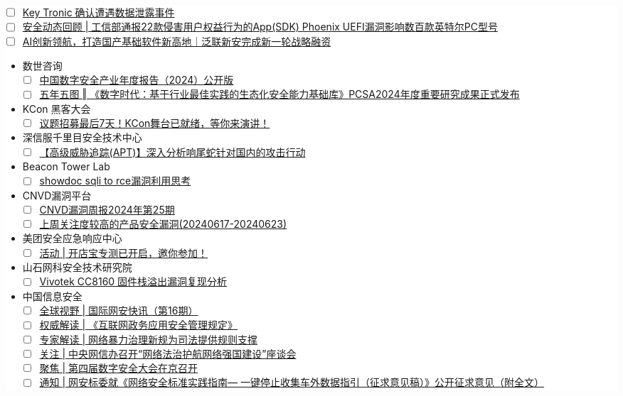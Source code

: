   - [ ] [Key Tronic 确认遭遇数据泄露事件](https://mp.weixin.qq.com/s?__biz=MzI0MDY1MDU4MQ==&mid=2247575872&idx=1&sn=b6869fd06e9d6f3bb8b29e28c765bb4f&chksm=e914797ade63f06cfa019256d438a549265e73fb2c5f962f1bb12b1f962ae2fe4527ae664f31&scene=58&subscene=0#rd)
  - [ ] [安全动态回顾 | 工信部通报22款侵害用户权益行为的App(SDK) Phoenix UEFI漏洞影响数百款英特尔PC型号](https://mp.weixin.qq.com/s?__biz=MzI0MDY1MDU4MQ==&mid=2247575872&idx=2&sn=ad0fd3b6e74c6720e4889ad89173f58e&chksm=e914797ade63f06cb8504c5a7d8a92e30e71c0fd48caccdf6234ee4be844cfff3d7feb6a7ff4&scene=58&subscene=0#rd)
  - [ ] [AI创新领航，打造国产基础软件新高地｜泛联新安完成新一轮战略融资](https://mp.weixin.qq.com/s?__biz=MzI0MDY1MDU4MQ==&mid=2247575872&idx=3&sn=977a0adeb7848b5680337a637128a489&chksm=e914797ade63f06c8d55c84872699801af23217de1c5c6fdf1041fc0285fc99f0683e907aefa&scene=58&subscene=0#rd)
- 数世咨询
  - [ ] [中国数字安全产业年度报告（2024）公开版](https://mp.weixin.qq.com/s?__biz=MzkxNzA3MTgyNg==&mid=2247513359&idx=1&sn=2f3bd51b24862de02cca6078688bafeb&chksm=c144c7b2f6334ea415adac810ce4803cdb3cd5e5ba194ff394b7278ebbb48cc830c8d405427a&scene=58&subscene=0#rd)
  - [ ] [五年五图 ‖ 《数字时代：基于行业最佳实践的生态化安全能力基础库》PCSA2024年度重要研究成果正式发布](https://mp.weixin.qq.com/s?__biz=MzkxNzA3MTgyNg==&mid=2247513359&idx=2&sn=7010e1660be857474ca45e2b8c537c1c&chksm=c144c7b2f6334ea4759289f3d3a13e7a48adb0fbd26bce4a0088df8c1c4321453b0dcc144bb4&scene=58&subscene=0#rd)
- KCon 黑客大会
  - [ ] [议题招募最后7天！KCon舞台已就绪，等你来演讲！](https://mp.weixin.qq.com/s?__biz=MzIzOTAwNzc1OQ==&mid=2651137351&idx=1&sn=f8bff5e6db821ad2c47f5f9c536d1b81&chksm=f2c12427c5b6ad311874c20e0c1e5bc56552944a2deefb2f5f60720f823d8ab706f4834abbec&scene=58&subscene=0#rd)
- 深信服千里目安全技术中心
  - [ ] [【高级威胁追踪(APT)】深入分析响尾蛇针对国内的攻击行动](https://mp.weixin.qq.com/s?__biz=Mzg2NjgzNjA5NQ==&mid=2247523336&idx=1&sn=fc734b47875cd5a72818cf4c5679890d&chksm=ce461718f9319e0ee506bcf1b372989cd6d08445f39c3e2fbc5130f0d279ccbe1f49dc7ec4d6&scene=58&subscene=0#rd)
- Beacon Tower Lab
  - [ ] [showdoc sqli to rce漏洞利用思考](https://mp.weixin.qq.com/s?__biz=MzkyNzcxNTczNA==&mid=2247486378&idx=1&sn=46e8b5185f9aa58aaa0eff98dac0a93e&chksm=c2229353f5551a4575bc5a135b8cd678100dff6d37ff170516a27add2bae886290e69dd15a9f&scene=58&subscene=0#rd)
- CNVD漏洞平台
  - [ ] [CNVD漏洞周报2024年第25期](https://mp.weixin.qq.com/s?__biz=MzU3ODM2NTg2Mg==&mid=2247494944&idx=1&sn=e6548de8c7b74db8fab5b02dd811c08b&chksm=fd74dde9ca0354ff3e45086961c2c6eac16e410eec18485c1bb1e9992e8216666b49069aa5e2&scene=58&subscene=0#rd)
  - [ ] [上周关注度较高的产品安全漏洞(20240617-20240623)](https://mp.weixin.qq.com/s?__biz=MzU3ODM2NTg2Mg==&mid=2247494944&idx=2&sn=ecd213a9dc0a7eef9d66124e1c0497bb&chksm=fd74dde9ca0354ffbe32e8495d64e46e78e8a12bfe7837f9b5026caedd0966197fd7c968ee35&scene=58&subscene=0#rd)
- 美团安全应急响应中心
  - [ ] [活动 | 开店宝专测已开启，邀你参加！](https://mp.weixin.qq.com/s?__biz=MzI5MDc4MTM3Mg==&mid=2247493104&idx=1&sn=3f5514acce114a1dfeb40fbba5738023&chksm=ec180423db6f8d356d65dc19e7934dca55a1fb1c9ff7b8428f7962b13e552a13af3920ba89b0&scene=58&subscene=0#rd)
- 山石网科安全技术研究院
  - [ ] [Vivotek CC8160 固件栈溢出漏洞复现分析](https://mp.weixin.qq.com/s?__biz=MzUzMDUxNTE1Mw==&mid=2247506730&idx=1&sn=9485ea111b50fc3097e820849a2b4205&chksm=fa520e94cd258782911c90cb418b3b1dadaab27074c2d9183a7a4148d67e20b22f07f7269fcc&scene=58&subscene=0#rd)
- 中国信息安全
  - [ ] [全球视野 | 国际网安快讯（第16期）](https://mp.weixin.qq.com/s?__biz=MzA5MzE5MDAzOA==&mid=2664216959&idx=1&sn=5322c9e6dcbdb57d3a4ca2197b9acd6d&chksm=8b59bb86bc2e32905843923c1a7404fde34dd5ba0e7ea70330942f37adca011d912a13dcee06&scene=58&subscene=0#rd)
  - [ ] [权威解读 | 《互联网政务应用安全管理规定》](https://mp.weixin.qq.com/s?__biz=MzA5MzE5MDAzOA==&mid=2664216959&idx=2&sn=26e62cb06211f899364244709b5c4575&chksm=8b59bb86bc2e3290dad627165e95dcd9384769bd7b8f166894bf2a0ee7a2be3c1f4be087dbe1&scene=58&subscene=0#rd)
  - [ ] [专家解读 | 网络暴力治理新规为司法提供规则支撑](https://mp.weixin.qq.com/s?__biz=MzA5MzE5MDAzOA==&mid=2664216959&idx=3&sn=20dcdbe896df083a63627521f2e5a719&chksm=8b59bb86bc2e329032455d6cb9bb3f66678b74d9e093dd6940982fe5f5e87faa27155cca04ac&scene=58&subscene=0#rd)
  - [ ] [关注 | 中央网信办召开“网络法治护航网络强国建设”座谈会](https://mp.weixin.qq.com/s?__biz=MzA5MzE5MDAzOA==&mid=2664216959&idx=4&sn=6e9795fc6f2d628a821cfc89ab56800c&chksm=8b59bb86bc2e32906f0940a1b8c073cfab1b5610ba2d73d67639244a9d044ba690a5f98783fd&scene=58&subscene=0#rd)
  - [ ] [聚焦 | 第四届数字安全大会在京召开](https://mp.weixin.qq.com/s?__biz=MzA5MzE5MDAzOA==&mid=2664216959&idx=5&sn=531248bf6d10cf38d2bcc7590d013f5e&chksm=8b59bb86bc2e32904ca1032b501eaadf808c356ff4c1255dd1e3bbd15697a4b935cf0e475ece&scene=58&subscene=0#rd)
  - [ ] [通知 | 网安标委就《网络安全标准实践指南— 一键停止收集车外数据指引（征求意见稿）》公开征求意见（附全文）](https://mp.weixin.qq.com/s?__biz=MzA5MzE5MDAzOA==&mid=2664216959&idx=6&sn=e68fbbe718d642888c65cbc37ea27570&chksm=8b59bb86bc2e329017f625982f16dc0d504731cbd544c42dd36a211325e6656aa37dccc80c96&scene=58&subscene=0#rd)
